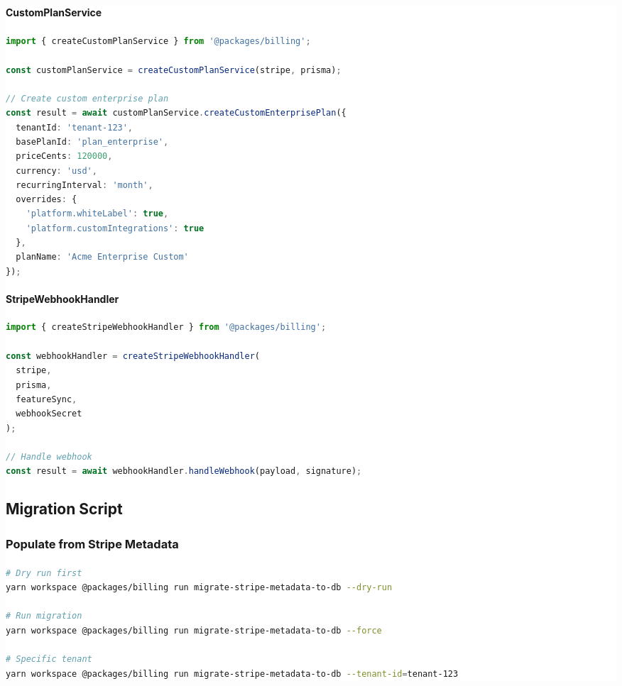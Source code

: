 #### CustomPlanService

```typescript
import { createCustomPlanService } from '@packages/billing';

const customPlanService = createCustomPlanService(stripe, prisma);

// Create custom enterprise plan
const result = await customPlanService.createCustomEnterprisePlan({
  tenantId: 'tenant-123',
  basePlanId: 'plan_enterprise',
  priceCents: 120000,
  currency: 'usd',
  recurringInterval: 'month',
  overrides: {
    'platform.whiteLabel': true,
    'platform.customIntegrations': true
  },
  planName: 'Acme Enterprise Custom'
});
```

#### StripeWebhookHandler

```typescript
import { createStripeWebhookHandler } from '@packages/billing';

const webhookHandler = createStripeWebhookHandler(
  stripe,
  prisma,
  featureSync,
  webhookSecret
);

// Handle webhook
const result = await webhookHandler.handleWebhook(payload, signature);
```

## Migration Script

### Populate from Stripe Metadata

```bash
# Dry run first
yarn workspace @packages/billing run migrate-stripe-metadata-to-db --dry-run

# Run migration
yarn workspace @packages/billing run migrate-stripe-metadata-to-db --force

# Specific tenant
yarn workspace @packages/billing run migrate-stripe-metadata-to-db --tenant-id=tenant-123
```
